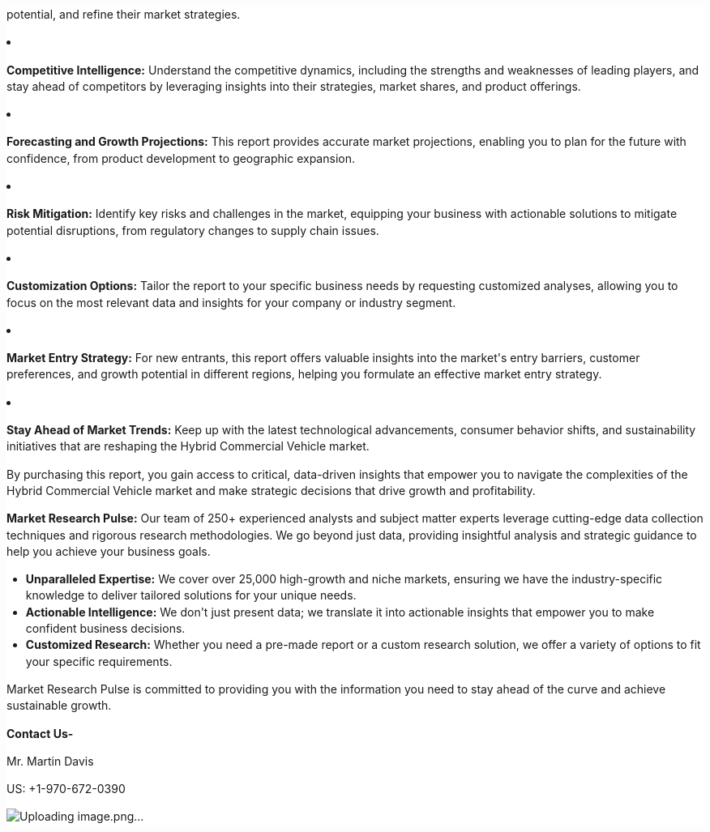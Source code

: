 potential, and refine their market strategies.</p></li><li><p><strong>Competitive Intelligence:</strong> Understand the competitive dynamics, including the strengths and weaknesses of leading players, and stay ahead of competitors by leveraging insights into their strategies, market shares, and product offerings.</p></li><li><p><strong>Forecasting and Growth Projections:</strong> This report provides accurate market projections, enabling you to plan for the future with confidence, from product development to geographic expansion.</p></li><li><p><strong>Risk Mitigation:</strong> Identify key risks and challenges in the market, equipping your business with actionable solutions to mitigate potential disruptions, from regulatory changes to supply chain issues.</p></li><li><p><strong>Customization Options:</strong> Tailor the report to your specific business needs by requesting customized analyses, allowing you to focus on the most relevant data and insights for your company or industry segment.</p></li><li><p><strong>Market Entry Strategy:</strong> For new entrants, this report offers valuable insights into the market's entry barriers, customer preferences, and growth potential in different regions, helping you formulate an effective market entry strategy.</p></li><li><p><strong>Stay Ahead of Market Trends:</strong> Keep up with the latest technological advancements, consumer behavior shifts, and sustainability initiatives that are reshaping the Hybrid Commercial Vehicle market.</p></li></ol><p>By purchasing this report, you gain access to critical, data-driven insights that empower you to navigate the complexities of the Hybrid Commercial Vehicle market and make strategic decisions that drive growth and profitability.</p><p><strong>Market Research Pulse:</strong>&nbsp;Our team of 250+ experienced analysts and subject matter experts leverage cutting-edge data collection techniques and rigorous research methodologies. We go beyond just data, providing insightful analysis and strategic guidance to help you achieve your business goals.</p><ul><li><strong>Unparalleled Expertise:</strong>&nbsp;We cover over 25,000 high-growth and niche markets, ensuring we have the industry-specific knowledge to deliver tailored solutions for your unique needs.</li><li><strong>Actionable Intelligence:</strong>&nbsp;We don't just present data; we translate it into actionable insights that empower you to make confident business decisions.</li><li><strong>Customized Research:</strong>&nbsp;Whether you need a pre-made report or a custom research solution, we offer a variety of options to fit your specific requirements.</li></ul><p>Market Research Pulse is committed to providing you with the information you need to stay ahead of the curve and achieve sustainable growth.</p><p><strong>Contact Us-</strong></p><p>Mr. Martin Davis</p><p>US: +1-970-672-0390</p>
![Uploading image.png…]()
